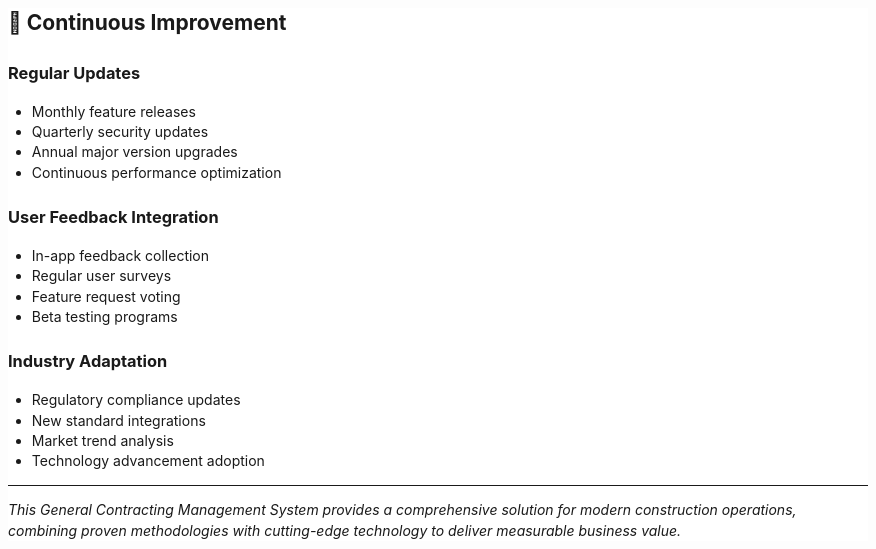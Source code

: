 ## 🔄 Continuous Improvement

### Regular Updates
- Monthly feature releases
- Quarterly security updates
- Annual major version upgrades
- Continuous performance optimization

### User Feedback Integration
- In-app feedback collection
- Regular user surveys
- Feature request voting
- Beta testing programs

### Industry Adaptation
- Regulatory compliance updates
- New standard integrations
- Market trend analysis
- Technology advancement adoption

---

*This General Contracting Management System provides a comprehensive solution for modern construction operations, combining proven methodologies with cutting-edge technology to deliver measurable business value.*